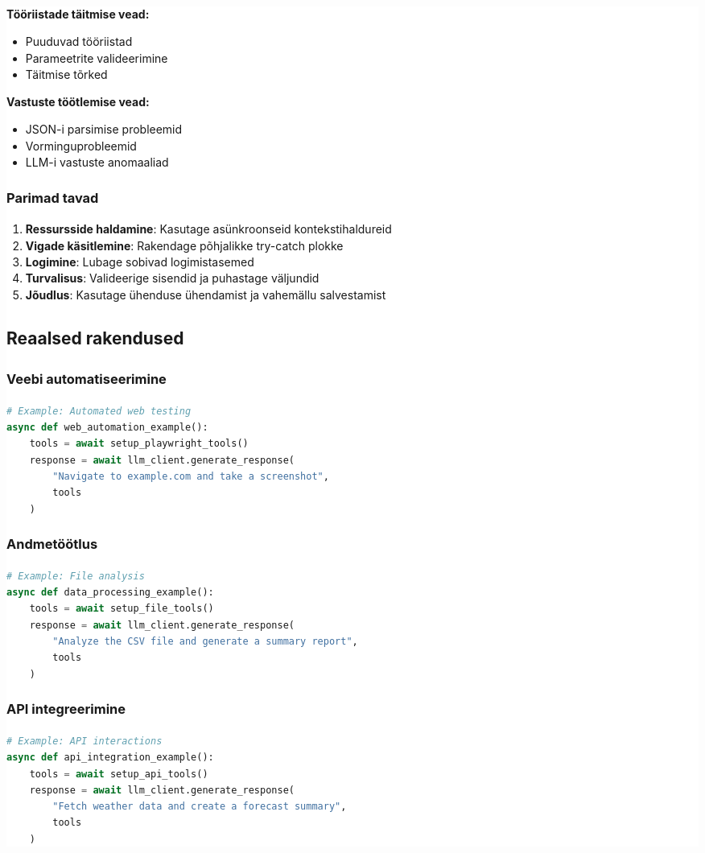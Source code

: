 **Tööriistade täitmise vead:**
- Puuduvad tööriistad
- Parameetrite valideerimine
- Täitmise tõrked

**Vastuste töötlemise vead:**
- JSON-i parsimise probleemid
- Vorminguprobleemid
- LLM-i vastuste anomaaliad

### Parimad tavad

1. **Ressursside haldamine**: Kasutage asünkroonseid kontekstihaldureid
2. **Vigade käsitlemine**: Rakendage põhjalikke try-catch plokke
3. **Logimine**: Lubage sobivad logimistasemed
4. **Turvalisus**: Valideerige sisendid ja puhastage väljundid
5. **Jõudlus**: Kasutage ühenduse ühendamist ja vahemällu salvestamist

## Reaalsed rakendused

### Veebi automatiseerimine
```python
# Example: Automated web testing
async def web_automation_example():
    tools = await setup_playwright_tools()
    response = await llm_client.generate_response(
        "Navigate to example.com and take a screenshot",
        tools
    )
```

### Andmetöötlus
```python
# Example: File analysis
async def data_processing_example():
    tools = await setup_file_tools()
    response = await llm_client.generate_response(
        "Analyze the CSV file and generate a summary report",
        tools
    )
```

### API integreerimine
```python
# Example: API interactions
async def api_integration_example():
    tools = await setup_api_tools()
    response = await llm_client.generate_response(
        "Fetch weather data and create a forecast summary",
        tools
    )
```
